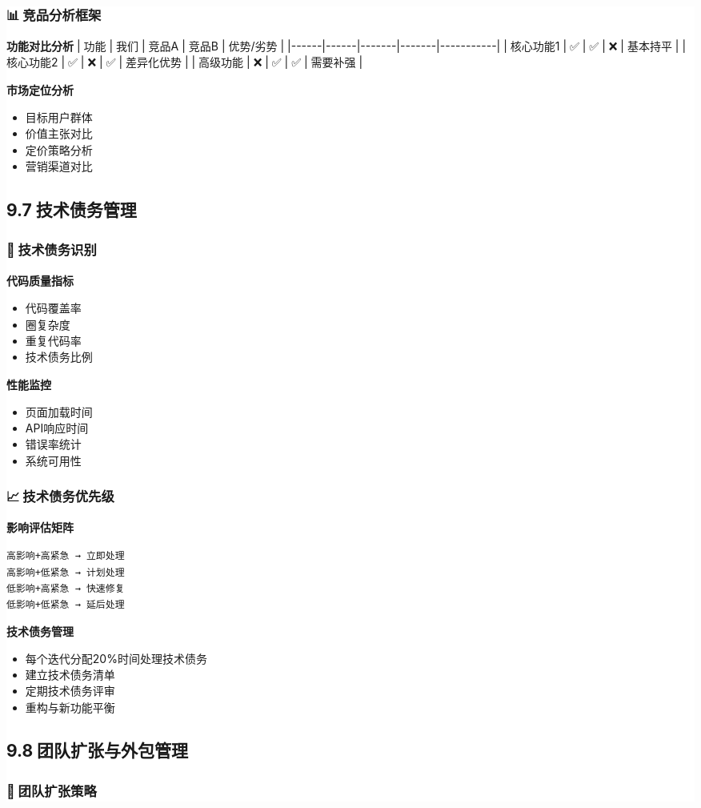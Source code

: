 ### 📊 竞品分析框架

**功能对比分析**
| 功能 | 我们 | 竞品A | 竞品B | 优势/劣势 |
|------|------|-------|-------|-----------|
| 核心功能1 | ✅ | ✅ | ❌ | 基本持平 |
| 核心功能2 | ✅ | ❌ | ✅ | 差异化优势 |
| 高级功能 | ❌ | ✅ | ✅ | 需要补强 |

**市场定位分析**
- 目标用户群体
- 价值主张对比
- 定价策略分析
- 营销渠道对比

## 9.7 技术债务管理

### 🔧 技术债务识别

**代码质量指标**
- 代码覆盖率
- 圈复杂度
- 重复代码率
- 技术债务比例

**性能监控**
- 页面加载时间
- API响应时间
- 错误率统计
- 系统可用性

### 📈 技术债务优先级

**影响评估矩阵**
```
高影响+高紧急 → 立即处理
高影响+低紧急 → 计划处理
低影响+高紧急 → 快速修复
低影响+低紧急 → 延后处理
```

**技术债务管理**
- 每个迭代分配20%时间处理技术债务
- 建立技术债务清单
- 定期技术债务评审
- 重构与新功能平衡

## 9.8 团队扩张与外包管理

### 👥 团队扩张策略
